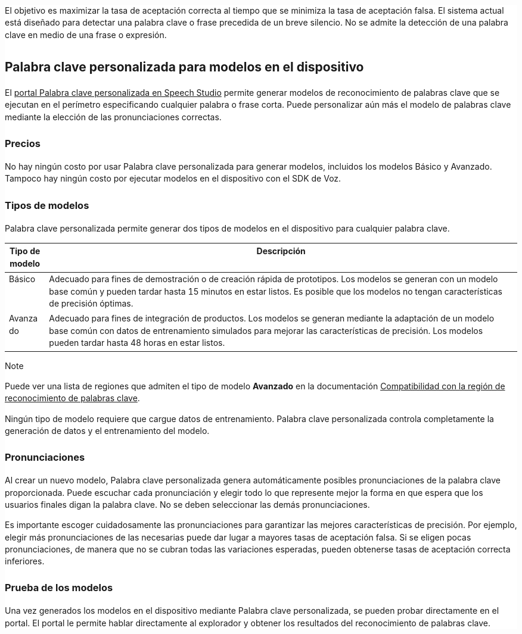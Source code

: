 El objetivo es maximizar la tasa de aceptación correcta al tiempo que se minimiza la tasa de aceptación falsa. El sistema actual está diseñado para detectar una palabra clave o frase precedida de un breve silencio. No se admite la detección de una palabra clave en medio de una frase o expresión.

## <a name="custom-keyword-for-on-device-models"></a>Palabra clave personalizada para modelos en el dispositivo

El [portal Palabra clave personalizada en Speech Studio](https://speech.microsoft.com/customkeyword) permite generar modelos de reconocimiento de palabras clave que se ejecutan en el perímetro especificando cualquier palabra o frase corta. Puede personalizar aún más el modelo de palabras clave mediante la elección de las pronunciaciones correctas.

### <a name="pricing"></a>Precios

No hay ningún costo por usar Palabra clave personalizada para generar modelos, incluidos los modelos Básico y Avanzado. Tampoco hay ningún costo por ejecutar modelos en el dispositivo con el SDK de Voz.

### <a name="types-of-models"></a>Tipos de modelos

Palabra clave personalizada permite generar dos tipos de modelos en el dispositivo para cualquier palabra clave.

| Tipo de modelo | Descripción |
| ---------- | ----------- |
| Básico | Adecuado para fines de demostración o de creación rápida de prototipos. Los modelos se generan con un modelo base común y pueden tardar hasta 15 minutos en estar listos. Es posible que los modelos no tengan características de precisión óptimas. |
| Avanzado | Adecuado para fines de integración de productos. Los modelos se generan mediante la adaptación de un modelo base común con datos de entrenamiento simulados para mejorar las características de precisión. Los modelos pueden tardar hasta 48 horas en estar listos. |

> [!NOTE]
> Puede ver una lista de regiones que admiten el tipo de modelo **Avanzado** en la documentación [Compatibilidad con la región de reconocimiento de palabras clave](keyword-recognition-region-support.md). 

Ningún tipo de modelo requiere que cargue datos de entrenamiento. Palabra clave personalizada controla completamente la generación de datos y el entrenamiento del modelo.

### <a name="pronunciations"></a>Pronunciaciones

Al crear un nuevo modelo, Palabra clave personalizada genera automáticamente posibles pronunciaciones de la palabra clave proporcionada. Puede escuchar cada pronunciación y elegir todo lo que represente mejor la forma en que espera que los usuarios finales digan la palabra clave. No se deben seleccionar las demás pronunciaciones.

Es importante escoger cuidadosamente las pronunciaciones para garantizar las mejores características de precisión. Por ejemplo, elegir más pronunciaciones de las necesarias puede dar lugar a mayores tasas de aceptación falsa. Si se eligen pocas pronunciaciones, de manera que no se cubran todas las variaciones esperadas, pueden obtenerse tasas de aceptación correcta inferiores.

### <a name="testing-models"></a>Prueba de los modelos

Una vez generados los modelos en el dispositivo mediante Palabra clave personalizada, se pueden probar directamente en el portal. El portal le permite hablar directamente al explorador y obtener los resultados del reconocimiento de palabras clave.
